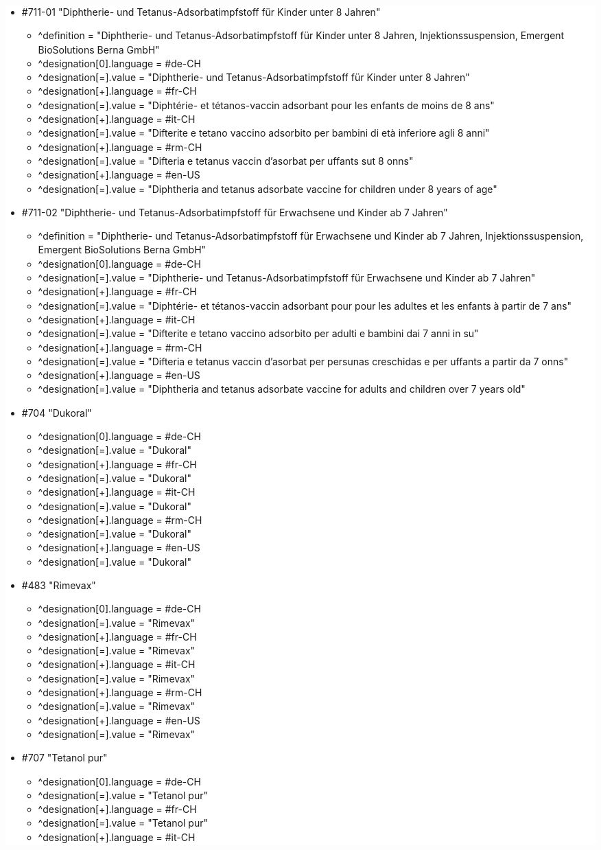 * #711-01 "Diphtherie- und Tetanus-Adsorbatimpfstoff für Kinder unter 8 Jahren"
  * ^definition = "Diphtherie- und Tetanus-Adsorbatimpfstoff für Kinder unter 8 Jahren, Injektionssuspension, Emergent BioSolutions Berna GmbH"
  * ^designation[0].language = #de-CH
  * ^designation[=].value = "Diphtherie- und Tetanus-Adsorbatimpfstoff für Kinder unter 8 Jahren"
  * ^designation[+].language = #fr-CH
  * ^designation[=].value = "Diphtérie- et tétanos-vaccin adsorbant pour les enfants de moins de 8 ans"
  * ^designation[+].language = #it-CH
  * ^designation[=].value = "Difterite e tetano vaccino adsorbito per bambini di età inferiore agli 8 anni"
  * ^designation[+].language = #rm-CH
  * ^designation[=].value = "Difteria e tetanus vaccin d’asorbat per uffants sut 8 onns"
  * ^designation[+].language = #en-US
  * ^designation[=].value = "Diphtheria and tetanus adsorbate vaccine for children under 8 years of age"

* #711-02 "Diphtherie- und Tetanus-Adsorbatimpfstoff für Erwachsene und Kinder ab 7 Jahren"
  * ^definition = "Diphtherie- und Tetanus-Adsorbatimpfstoff für Erwachsene und Kinder ab 7 Jahren, Injektionssuspension, Emergent BioSolutions Berna GmbH"
  * ^designation[0].language = #de-CH
  * ^designation[=].value = "Diphtherie- und Tetanus-Adsorbatimpfstoff für Erwachsene und Kinder ab 7 Jahren"
  * ^designation[+].language = #fr-CH
  * ^designation[=].value = "Diphtérie- et tétanos-vaccin adsorbant pour pour les adultes et les enfants à partir de 7 ans"
  * ^designation[+].language = #it-CH
  * ^designation[=].value = "Difterite e tetano vaccino adsorbito per adulti e bambini dai 7 anni in su"
  * ^designation[+].language = #rm-CH
  * ^designation[=].value = "Difteria e tetanus vaccin d’asorbat per persunas creschidas e per uffants a partir da 7 onns"
  * ^designation[+].language = #en-US
  * ^designation[=].value = "Diphtheria and tetanus adsorbate vaccine for adults and children over 7 years old"

* #704 "Dukoral"
  * ^designation[0].language = #de-CH
  * ^designation[=].value = "Dukoral"
  * ^designation[+].language = #fr-CH
  * ^designation[=].value = "Dukoral"
  * ^designation[+].language = #it-CH
  * ^designation[=].value = "Dukoral"
  * ^designation[+].language = #rm-CH
  * ^designation[=].value = "Dukoral"
  * ^designation[+].language = #en-US
  * ^designation[=].value = "Dukoral"
* #483 "Rimevax"
  * ^designation[0].language = #de-CH
  * ^designation[=].value = "Rimevax"
  * ^designation[+].language = #fr-CH
  * ^designation[=].value = "Rimevax"
  * ^designation[+].language = #it-CH
  * ^designation[=].value = "Rimevax"
  * ^designation[+].language = #rm-CH
  * ^designation[=].value = "Rimevax"
  * ^designation[+].language = #en-US
  * ^designation[=].value = "Rimevax"
* #707 "Tetanol pur"
  * ^designation[0].language = #de-CH
  * ^designation[=].value = "Tetanol pur"
  * ^designation[+].language = #fr-CH
  * ^designation[=].value = "Tetanol pur"
  * ^designation[+].language = #it-CH